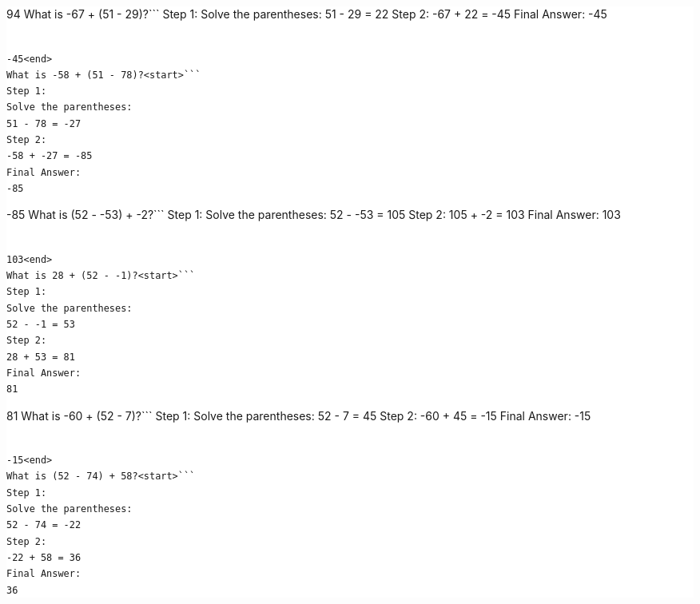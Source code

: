 94<end>
What is -67 + (51 - 29)?<start>```
Step 1:
Solve the parentheses:
51 - 29 = 22
Step 2:
-67 + 22 = -45
Final Answer:
-45
```

-45<end>
What is -58 + (51 - 78)?<start>```
Step 1:
Solve the parentheses:
51 - 78 = -27
Step 2:
-58 + -27 = -85
Final Answer:
-85
```

-85<end>
What is (52 - -53) + -2?<start>```
Step 1:
Solve the parentheses:
52 - -53 = 105
Step 2:
105 + -2 = 103
Final Answer:
103
```

103<end>
What is 28 + (52 - -1)?<start>```
Step 1:
Solve the parentheses:
52 - -1 = 53
Step 2:
28 + 53 = 81
Final Answer:
81
```

81<end>
What is -60 + (52 - 7)?<start>```
Step 1:
Solve the parentheses:
52 - 7 = 45
Step 2:
-60 + 45 = -15
Final Answer:
-15
```

-15<end>
What is (52 - 74) + 58?<start>```
Step 1:
Solve the parentheses:
52 - 74 = -22
Step 2:
-22 + 58 = 36
Final Answer:
36
```
